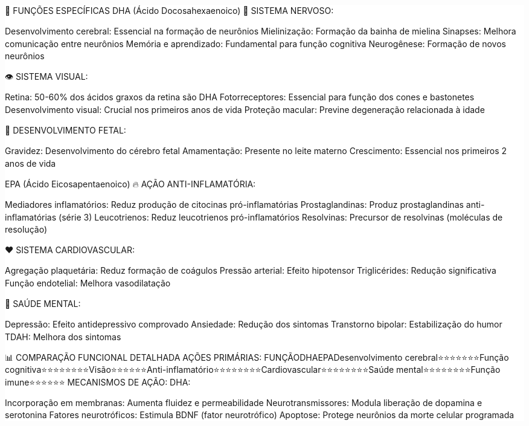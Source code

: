 
🎯 FUNÇÕES ESPECÍFICAS
DHA (Ácido Docosahexaenoico)
🧠 SISTEMA NERVOSO:

Desenvolvimento cerebral: Essencial na formação de neurônios
Mielinização: Formação da bainha de mielina
Sinapses: Melhora comunicação entre neurônios
Memória e aprendizado: Fundamental para função cognitiva
Neurogênese: Formação de novos neurônios

👁️ SISTEMA VISUAL:

Retina: 50-60% dos ácidos graxos da retina são DHA
Fotorreceptores: Essencial para função dos cones e bastonetes
Desenvolvimento visual: Crucial nos primeiros anos de vida
Proteção macular: Previne degeneração relacionada à idade

🤱 DESENVOLVIMENTO FETAL:

Gravidez: Desenvolvimento do cérebro fetal
Amamentação: Presente no leite materno
Crescimento: Essencial nos primeiros 2 anos de vida

EPA (Ácido Eicosapentaenoico)
🔥 AÇÃO ANTI-INFLAMATÓRIA:

Mediadores inflamatórios: Reduz produção de citocinas pró-inflamatórias
Prostaglandinas: Produz prostaglandinas anti-inflamatórias (série 3)
Leucotrienos: Reduz leucotrienos pró-inflamatórios
Resolvinas: Precursor de resolvinas (moléculas de resolução)

❤️ SISTEMA CARDIOVASCULAR:

Agregação plaquetária: Reduz formação de coágulos
Pressão arterial: Efeito hipotensor
Triglicérides: Redução significativa
Função endotelial: Melhora vasodilatação

🧠 SAÚDE MENTAL:

Depressão: Efeito antidepressivo comprovado
Ansiedade: Redução dos sintomas
Transtorno bipolar: Estabilização do humor
TDAH: Melhora dos sintomas


📊 COMPARAÇÃO FUNCIONAL DETALHADA
AÇÕES PRIMÁRIAS:
FUNÇÃODHAEPADesenvolvimento cerebral⭐⭐⭐⭐⭐⭐⭐Função cognitiva⭐⭐⭐⭐⭐⭐⭐⭐Visão⭐⭐⭐⭐⭐⭐Anti-inflamatório⭐⭐⭐⭐⭐⭐⭐⭐Cardiovascular⭐⭐⭐⭐⭐⭐⭐⭐Saúde mental⭐⭐⭐⭐⭐⭐⭐⭐Função imune⭐⭐⭐⭐⭐⭐
MECANISMOS DE AÇÃO:
DHA:

Incorporação em membranas: Aumenta fluidez e permeabilidade
Neurotransmissores: Modula liberação de dopamina e serotonina
Fatores neurotróficos: Estimula BDNF (fator neurotrófico)
Apoptose: Protege neurônios da morte celular programada
